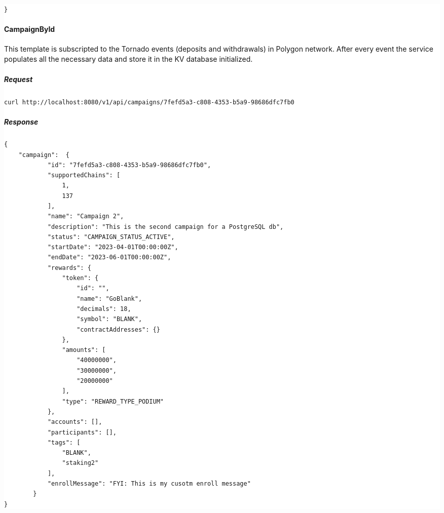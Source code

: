 ```
}
```

#### CampaignById

This template is subscripted to the Tornado events (deposits and withdrawals) in Polygon network. After every event the
service populates all the necessary data and store it in the KV database initialized.

##### Request

`curl http://localhost:8080/v1/api/campaigns/7fefd5a3-c808-4353-b5a9-98686dfc7fb0`

##### Response

```
{
    "campaign":  {
            "id": "7fefd5a3-c808-4353-b5a9-98686dfc7fb0",
            "supportedChains": [
                1,
                137
            ],
            "name": "Campaign 2",
            "description": "This is the second campaign for a PostgreSQL db",
            "status": "CAMPAIGN_STATUS_ACTIVE",
            "startDate": "2023-04-01T00:00:00Z",
            "endDate": "2023-06-01T00:00:00Z",
            "rewards": {
                "token": {
                    "id": "",
                    "name": "GoBlank",
                    "decimals": 18,
                    "symbol": "BLANK",
                    "contractAddresses": {}
                },
                "amounts": [
                    "40000000",
                    "30000000",
                    "20000000"
                ],
                "type": "REWARD_TYPE_PODIUM"
            },
            "accounts": [],
            "participants": [],
            "tags": [
                "BLANK",
                "staking2"
            ],
            "enrollMessage": "FYI: This is my cusotm enroll message"
        }
}
```
